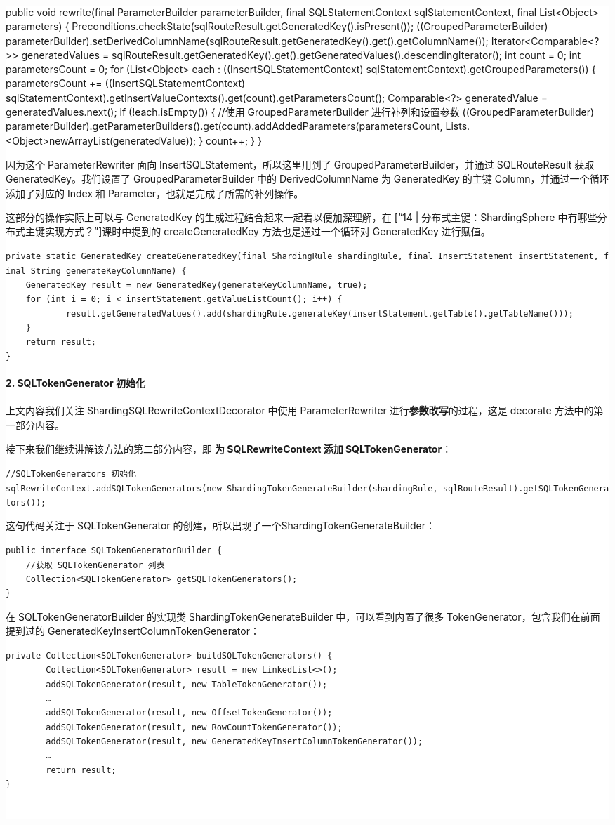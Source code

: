 public void rewrite(final ParameterBuilder parameterBuilder, final SQLStatementContext sqlStatementContext, final List&lt;Object&gt; parameters) { 
        Preconditions.checkState(sqlRouteResult.getGeneratedKey().isPresent()); 
    ((GroupedParameterBuilder) parameterBuilder).setDerivedColumnName(sqlRouteResult.getGeneratedKey().get().getColumnName()); 
    Iterator&lt;Comparable&lt;?&gt;&gt; generatedValues = sqlRouteResult.getGeneratedKey().get().getGeneratedValues().descendingIterator(); 
    int count = 0; 
    int parametersCount = 0; 
    for (List&lt;Object&gt; each : ((InsertSQLStatementContext) sqlStatementContext).getGroupedParameters()) { 
        parametersCount += ((InsertSQLStatementContext) sqlStatementContext).getInsertValueContexts().get(count).getParametersCount(); 
        Comparable&lt;?&gt; generatedValue = generatedValues.next(); 
        if (!each.isEmpty()) { 
          //使用 GroupedParameterBuilder 进行补列和设置参数 
            ((GroupedParameterBuilder) parameterBuilder).getParameterBuilders().get(count).addAddedParameters(parametersCount, Lists.&lt;Object&gt;newArrayList(generatedValue)); 
        } 
        count++; 
    } 
}
</code></pre>
<p>因为这个 ParameterRewriter 面向 InsertSQLStatement，所以这里用到了 GroupedParameterBuilder，并通过 SQLRouteResult 获取 GeneratedKey。我们设置了 GroupedParameterBuilder 中的 DerivedColumnName 为 GeneratedKey 的主键 Column，并通过一个循环添加了对应的 Index 和 Parameter，也就是完成了所需的补列操作。</p>
<p>这部分的操作实际上可以与 GeneratedKey 的生成过程结合起来一起看以便加深理解，在 [“14 | 分布式主键：ShardingSphere 中有哪些分布式主键实现方式？”]课时中提到的 createGeneratedKey 方法也是通过一个循环对 GeneratedKey 进行赋值。</p>
<pre><code>private static GeneratedKey createGeneratedKey(final ShardingRule shardingRule, final InsertStatement insertStatement, final String generateKeyColumnName) { 
    GeneratedKey result = new GeneratedKey(generateKeyColumnName, true); 
    for (int i = 0; i &lt; insertStatement.getValueListCount(); i++) { 
            result.getGeneratedValues().add(shardingRule.generateKey(insertStatement.getTable().getTableName())); 
    } 
    return result; 
}
</code></pre>
<h4>2. SQLTokenGenerator 初始化</h4>
<p>上文内容我们关注 ShardingSQLRewriteContextDecorator 中使用 ParameterRewriter 进行<strong>参数改写</strong>的过程，这是 decorate 方法中的第一部分内容。</p>
<p>接下来我们继续讲解该方法的第二部分内容，即 <strong>为 SQLRewriteContext 添加 SQLTokenGenerator</strong>：</p>
<pre><code>//SQLTokenGenerators 初始化 
sqlRewriteContext.addSQLTokenGenerators(new ShardingTokenGenerateBuilder(shardingRule, sqlRouteResult).getSQLTokenGenerators());
</code></pre>
<p>这句代码关注于 SQLTokenGenerator 的创建，所以出现了一个ShardingTokenGenerateBuilder：</p>
<pre><code>public interface SQLTokenGeneratorBuilder { 
    //获取 SQLTokenGenerator 列表 
    Collection&lt;SQLTokenGenerator&gt; getSQLTokenGenerators(); 
}
</code></pre>
<p>在 SQLTokenGeneratorBuilder 的实现类 ShardingTokenGenerateBuilder 中，可以看到内置了很多 TokenGenerator，包含我们在前面提到过的 GeneratedKeyInsertColumnTokenGenerator：</p>
<pre><code>private Collection&lt;SQLTokenGenerator&gt; buildSQLTokenGenerators() { 
        Collection&lt;SQLTokenGenerator&gt; result = new LinkedList&lt;&gt;(); 
        addSQLTokenGenerator(result, new TableTokenGenerator()); 
        … 
        addSQLTokenGenerator(result, new OffsetTokenGenerator()); 
        addSQLTokenGenerator(result, new RowCountTokenGenerator()); 
        addSQLTokenGenerator(result, new GeneratedKeyInsertColumnTokenGenerator()); 
        … 
        return result; 
}